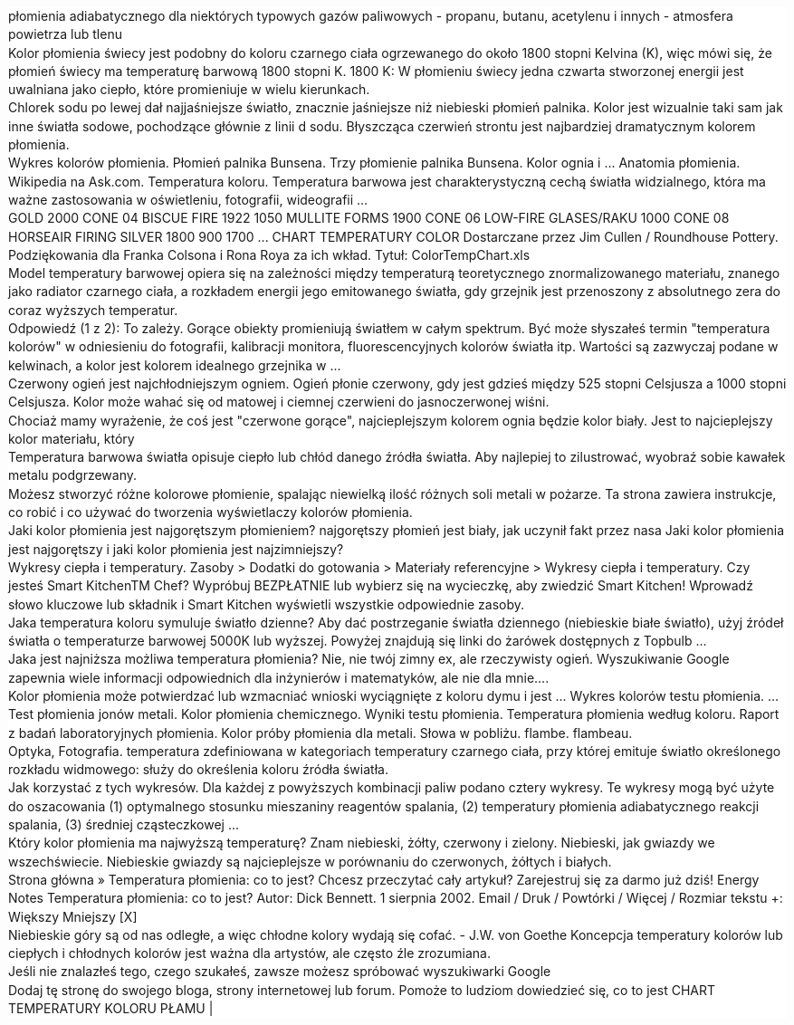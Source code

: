 płomienia adiabatycznego dla niektórych typowych gazów paliwowych - propanu, butanu, acetylenu i innych - atmosfera powietrza lub tlenu<br/>Kolor płomienia świecy jest podobny do koloru czarnego ciała ogrzewanego do około 1800 stopni Kelvina (K), więc mówi się, że płomień świecy ma temperaturę barwową 1800 stopni K. 1800 K: W płomieniu świecy jedna czwarta stworzonej energii jest uwalniana jako ciepło, które promieniuje w wielu kierunkach.<br/>Chlorek sodu po lewej dał najjaśniejsze światło, znacznie jaśniejsze niż niebieski płomień palnika. Kolor jest wizualnie taki sam jak inne światła sodowe, pochodzące głównie z linii d sodu. Błyszcząca czerwień strontu jest najbardziej dramatycznym kolorem płomienia.<br/>Wykres kolorów płomienia. Płomień palnika Bunsena. Trzy płomienie palnika Bunsena. Kolor ognia i ... Anatomia płomienia. Wikipedia na Ask.com. Temperatura koloru. Temperatura barwowa jest charakterystyczną cechą światła widzialnego, która ma ważne zastosowania w oświetleniu, fotografii, wideografii ...<br/>GOLD 2000 CONE 04 BISCUE FIRE 1922 1050 MULLITE FORMS 1900 CONE 06 LOW-FIRE GLASES/RAKU 1000 CONE 08 HORSEAIR FIRING SILVER 1800 900 1700 ... CHART TEMPERATURY COLOR Dostarczane przez Jim Cullen / Roundhouse Pottery. Podziękowania dla Franka Colsona i Rona Roya za ich wkład. Tytuł: ColorTempChart.xls<br/>Model temperatury barwowej opiera się na zależności między temperaturą teoretycznego znormalizowanego materiału, znanego jako radiator czarnego ciała, a rozkładem energii jego emitowanego światła, gdy grzejnik jest przenoszony z absolutnego zera do coraz wyższych temperatur.<br/>Odpowiedź (1 z 2): To zależy. Gorące obiekty promieniują światłem w całym spektrum. Być może słyszałeś termin "temperatura kolorów" w odniesieniu do fotografii, kalibracji monitora, fluorescencyjnych kolorów światła itp. Wartości są zazwyczaj podane w kelwinach, a kolor jest kolorem idealnego grzejnika w ...<br/>Czerwony ogień jest najchłodniejszym ogniem. Ogień płonie czerwony, gdy jest gdzieś między 525 stopni Celsjusza a 1000 stopni Celsjusza. Kolor może wahać się od matowej i ciemnej czerwieni do jasnoczerwonej wiśni.<br/>Chociaż mamy wyrażenie, że coś jest "czerwone gorące", najcieplejszym kolorem ognia będzie kolor biały. Jest to najcieplejszy kolor materiału, który<br/>Temperatura barwowa światła opisuje ciepło lub chłód danego źródła światła. Aby najlepiej to zilustrować, wyobraź sobie kawałek metalu podgrzewany.<br/>Możesz stworzyć różne kolorowe płomienie, spalając niewielką ilość różnych soli metali w pożarze. Ta strona zawiera instrukcje, co robić i co używać do tworzenia wyświetlaczy kolorów płomienia.<br/>Jaki kolor płomienia jest najgorętszym płomieniem? najgorętszy płomień jest biały, jak uczynił fakt przez nasa Jaki kolor płomienia jest najgorętszy i jaki kolor płomienia jest najzimniejszy?<br/>Wykresy ciepła i temperatury. Zasoby > Dodatki do gotowania > Materiały referencyjne > Wykresy ciepła i temperatury. Czy jesteś Smart KitchenTM Chef? Wypróbuj BEZPŁATNIE lub wybierz się na wycieczkę, aby zwiedzić Smart Kitchen! Wprowadź słowo kluczowe lub składnik i Smart Kitchen wyświetli wszystkie odpowiednie zasoby.<br/>Jaka temperatura koloru symuluje światło dzienne? Aby dać postrzeganie światła dziennego (niebieskie białe światło), użyj źródeł światła o temperaturze barwowej 5000K lub wyższej. Powyżej znajdują się linki do żarówek dostępnych z Topbulb ...<br/>Jaka jest najniższa możliwa temperatura płomienia? Nie, nie twój zimny ex, ale rzeczywisty ogień. Wyszukiwanie Google zapewnia wiele informacji odpowiednich dla inżynierów i matematyków, ale nie dla mnie....<br/>Kolor płomienia może potwierdzać lub wzmacniać wnioski wyciągnięte z koloru dymu i jest ... Wykres kolorów testu płomienia. ... Test płomienia jonów metali. Kolor płomienia chemicznego. Wyniki testu płomienia. Temperatura płomienia według koloru. Raport z badań laboratoryjnych płomienia. Kolor próby płomienia dla metali. Słowa w pobliżu. flambe. flambeau.<br/>Optyka, Fotografia. temperatura zdefiniowana w kategoriach temperatury czarnego ciała, przy której emituje światło określonego rozkładu widmowego: służy do określenia koloru źródła światła.<br/>Jak korzystać z tych wykresów. Dla każdej z powyższych kombinacji paliw podano cztery wykresy. Te wykresy mogą być użyte do oszacowania (1) optymalnego stosunku mieszaniny reagentów spalania, (2) temperatury płomienia adiabatycznego reakcji spalania, (3) średniej cząsteczkowej ...<br/>Który kolor płomienia ma najwyższą temperaturę? Znam niebieski, żółty, czerwony i zielony. Niebieski, jak gwiazdy we wszechświecie. Niebieskie gwiazdy są najcieplejsze w porównaniu do czerwonych, żółtych i białych.<br/>Strona główna » Temperatura płomienia: co to jest? Chcesz przeczytać cały artykuł? Zarejestruj się za darmo już dziś! Energy Notes Temperatura płomienia: co to jest? Autor: Dick Bennett. 1 sierpnia 2002. Email / Druk / Powtórki / Więcej / Rozmiar tekstu +: Większy Mniejszy [X]<br/>Niebieskie góry są od nas odległe, a więc chłodne kolory wydają się cofać. - J.W. von Goethe Koncepcja temperatury kolorów lub ciepłych i chłodnych kolorów jest ważna dla artystów, ale często źle zrozumiana.<br/>Jeśli nie znalazłeś tego, czego szukałeś, zawsze możesz spróbować wyszukiwarki Google<br/>Dodaj tę stronę do swojego bloga, strony internetowej lub forum. Pomoże to ludziom dowiedzieć się, co to jest CHART TEMPERATURY KOLORU PŁAMU |